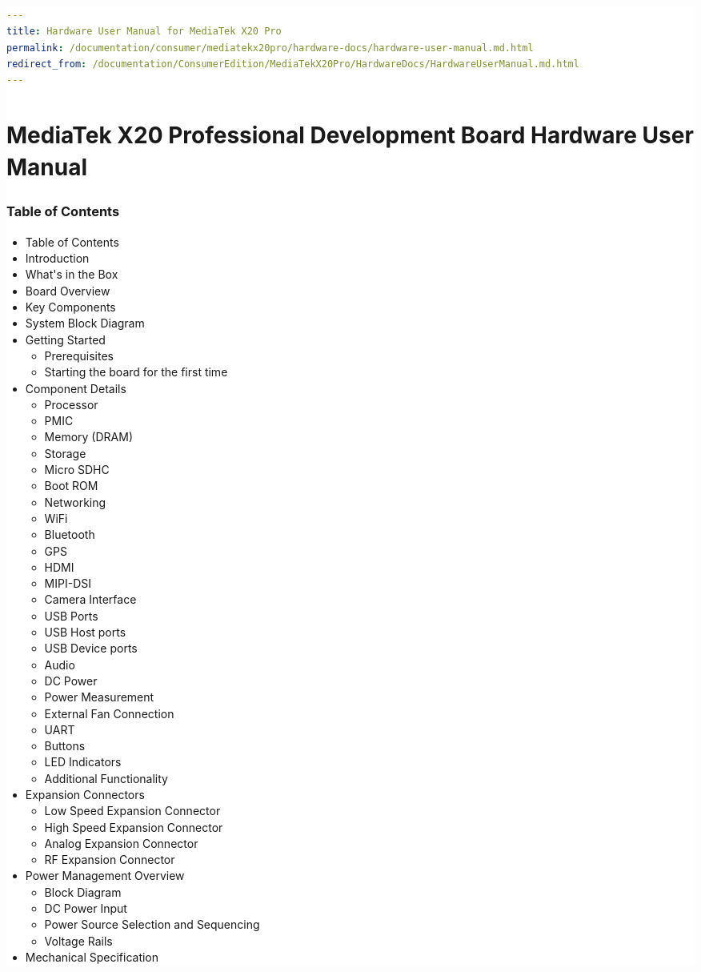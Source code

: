 ```yaml
---
title: Hardware User Manual for MediaTek X20 Pro
permalink: /documentation/consumer/mediatekx20pro/hardware-docs/hardware-user-manual.md.html
redirect_from: /documentation/ConsumerEdition/MediaTekX20Pro/HardwareDocs/HardwareUserManual.md.html
---
```

# MediaTek X20 Professional Development Board Hardware User Manual

### Table of Contents
- Table of Contents
- Introduction
- What's in the Box
- Board Overview
- Key Components
- System Block Diagram
- Getting Started
   - Prerequisites
   - Starting the board for the first time
- Component Details
   - Processor
   - PMIC
   - Memory (DRAM)
   - Storage
   - Micro SDHC
   - Boot ROM
   - Networking
   - WiFi
   - Bluetooth
   - GPS
   - HDMI
   - MIPI-DSI
   - Camera Interface
   - USB Ports
   - USB Host ports
   - USB Device ports
   - Audio
   - DC Power
   - Power Measurement
   - External Fan Connection
   - UART
   - Buttons
   - LED Indicators
   - Additional Functionality
- Expansion Connectors
   - Low Speed Expansion Connector
   - High Speed Expansion Connector
   - Analog Expansion Connector
   - RF Expansion Connector
- Power Management Overview
   - Block Diagram
   - DC Power Input
   - Power Source Selection and Sequencing
   - Voltage Rails
- Mechanical Specification
